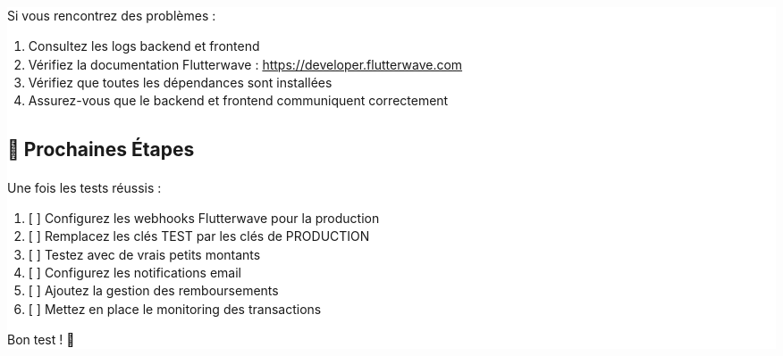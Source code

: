 Si vous rencontrez des problèmes :

1. Consultez les logs backend et frontend
2. Vérifiez la documentation Flutterwave : https://developer.flutterwave.com
3. Vérifiez que toutes les dépendances sont installées
4. Assurez-vous que le backend et frontend communiquent correctement

## 🎉 Prochaines Étapes

Une fois les tests réussis :

1. [ ] Configurez les webhooks Flutterwave pour la production
2. [ ] Remplacez les clés TEST par les clés de PRODUCTION
3. [ ] Testez avec de vrais petits montants
4. [ ] Configurez les notifications email
5. [ ] Ajoutez la gestion des remboursements
6. [ ] Mettez en place le monitoring des transactions

Bon test ! 🚀

















